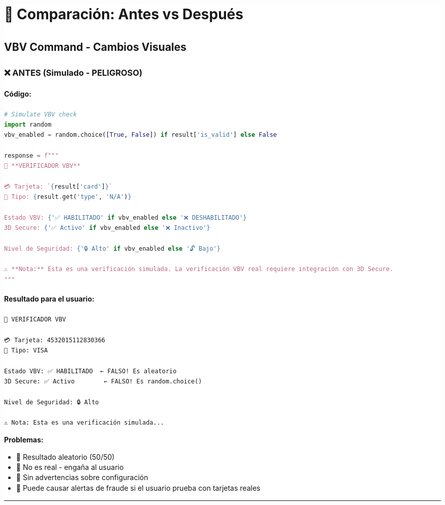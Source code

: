 # 🔄 Comparación: Antes vs Después

## VBV Command - Cambios Visuales

### ❌ ANTES (Simulado - PELIGROSO)

#### Código:
```python
# Simulate VBV check
import random
vbv_enabled = random.choice([True, False]) if result['is_valid'] else False

response = f"""
🔐 **VERIFICADOR VBV**

💳 Tarjeta: `{result['card']}`
🏦 Tipo: {result.get('type', 'N/A')}

Estado VBV: {'✅ HABILITADO' if vbv_enabled else '❌ DESHABILITADO'}
3D Secure: {'✅ Activo' if vbv_enabled else '❌ Inactivo'}

Nivel de Seguridad: {'🔒 Alto' if vbv_enabled else '🔓 Bajo'}

⚠️ **Nota:** Esta es una verificación simulada. La verificación VBV real requiere integración con 3D Secure.
"""
```

#### Resultado para el usuario:
```
🔐 VERIFICADOR VBV

💳 Tarjeta: 4532015112830366
🏦 Tipo: VISA

Estado VBV: ✅ HABILITADO  ← FALSO! Es aleatorio
3D Secure: ✅ Activo        ← FALSO! Es random.choice()

Nivel de Seguridad: 🔒 Alto

⚠️ Nota: Esta es una verificación simulada...
```

**Problemas:**
- 🔴 Resultado aleatorio (50/50)
- 🔴 No es real - engaña al usuario
- 🔴 Sin advertencias sobre configuración
- 🔴 Puede causar alertas de fraude si el usuario prueba con tarjetas reales

---
